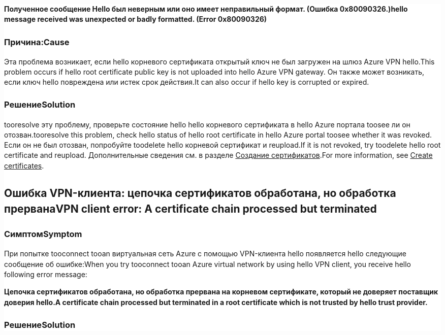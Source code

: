 <span data-ttu-id="4cf5d-120">**Полученное сообщение Hello был неверным или оно имеет неправильный формат. (Ошибка 0x80090326.)**</span><span class="sxs-lookup"><span data-stu-id="4cf5d-120">**hello message received was unexpected or badly formatted. (Error 0x80090326)**</span></span>

### <a name="cause"></a><span data-ttu-id="4cf5d-121">Причина:</span><span class="sxs-lookup"><span data-stu-id="4cf5d-121">Cause</span></span>

<span data-ttu-id="4cf5d-122">Эта проблема возникает, если hello корневого сертификата открытый ключ не был загружен на шлюз Azure VPN hello.</span><span class="sxs-lookup"><span data-stu-id="4cf5d-122">This problem occurs if hello root certificate public key is not uploaded into hello Azure VPN gateway.</span></span> <span data-ttu-id="4cf5d-123">Он также может возникать, если ключ hello повреждена или истек срок действия.</span><span class="sxs-lookup"><span data-stu-id="4cf5d-123">It can also occur if hello key is corrupted or expired.</span></span>

### <a name="solution"></a><span data-ttu-id="4cf5d-124">Решение</span><span class="sxs-lookup"><span data-stu-id="4cf5d-124">Solution</span></span>

<span data-ttu-id="4cf5d-125">tooresolve эту проблему, проверьте состояние hello hello корневого сертификата в hello Azure портала toosee ли он отозван.</span><span class="sxs-lookup"><span data-stu-id="4cf5d-125">tooresolve this problem, check hello status of hello root certificate in hello Azure portal toosee whether it was revoked.</span></span> <span data-ttu-id="4cf5d-126">Если он не был отозван, попробуйте toodelete hello корневой сертификат и reupload.</span><span class="sxs-lookup"><span data-stu-id="4cf5d-126">If it is not revoked, try toodelete hello root certificate and reupload.</span></span> <span data-ttu-id="4cf5d-127">Дополнительные сведения см. в разделе [Создание сертификатов](vpn-gateway-howto-point-to-site-classic-azure-portal.md#generatecerts).</span><span class="sxs-lookup"><span data-stu-id="4cf5d-127">For more information, see [Create certificates](vpn-gateway-howto-point-to-site-classic-azure-portal.md#generatecerts).</span></span>

## <a name="vpn-client-error-a-certificate-chain-processed-but-terminated"></a><span data-ttu-id="4cf5d-128">Ошибка VPN-клиента: цепочка сертификатов обработана, но обработка прервана</span><span class="sxs-lookup"><span data-stu-id="4cf5d-128">VPN client error: A certificate chain processed but terminated</span></span> 

### <a name="symptom"></a><span data-ttu-id="4cf5d-129">Симптом</span><span class="sxs-lookup"><span data-stu-id="4cf5d-129">Symptom</span></span> 

<span data-ttu-id="4cf5d-130">При попытке tooconnect tooan виртуальная сеть Azure с помощью VPN-клиента hello появляется hello следующие сообщение об ошибке:</span><span class="sxs-lookup"><span data-stu-id="4cf5d-130">When you try tooconnect tooan Azure virtual network by using hello VPN client, you receive hello following error message:</span></span>

<span data-ttu-id="4cf5d-131">**Цепочка сертификатов обработана, но обработка прервана на корневом сертификате, который не доверяет поставщик доверия hello.**</span><span class="sxs-lookup"><span data-stu-id="4cf5d-131">**A certificate chain processed but terminated in a root certificate which is not trusted by hello trust provider.**</span></span>

### <a name="solution"></a><span data-ttu-id="4cf5d-132">Решение</span><span class="sxs-lookup"><span data-stu-id="4cf5d-132">Solution</span></span>
